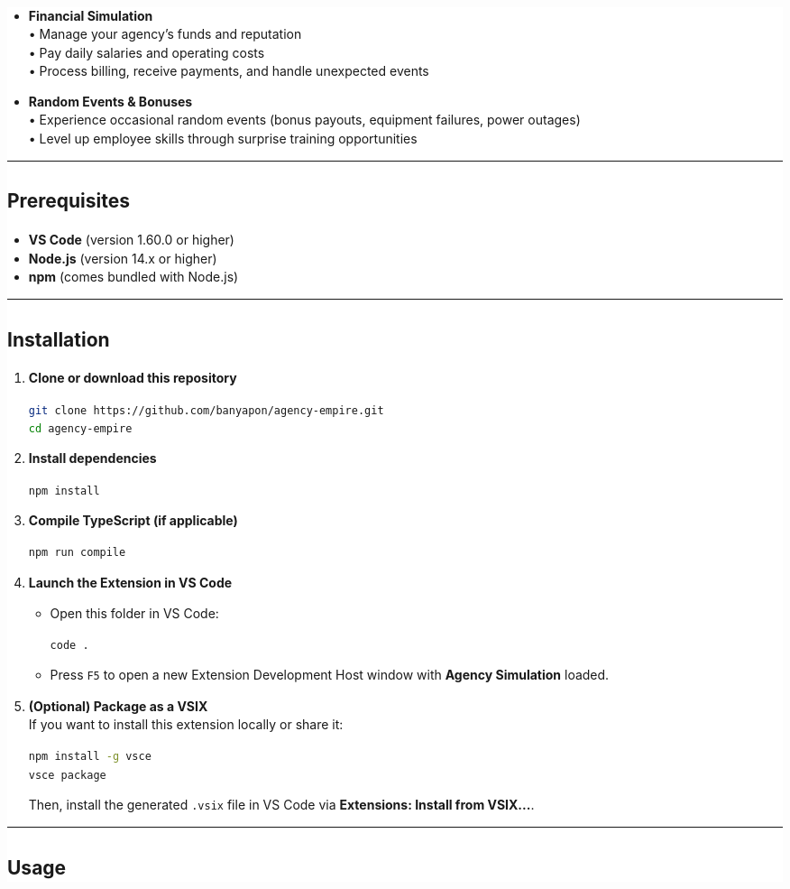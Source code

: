 - **Financial Simulation**  
  • Manage your agency’s funds and reputation  
  • Pay daily salaries and operating costs  
  • Process billing, receive payments, and handle unexpected events

- **Random Events & Bonuses**  
  • Experience occasional random events (bonus payouts, equipment failures, power outages)  
  • Level up employee skills through surprise training opportunities

---

## Prerequisites

- **VS Code** (version 1.60.0 or higher)  
- **Node.js** (version 14.x or higher)  
- **npm** (comes bundled with Node.js)

---

## Installation

1. **Clone or download this repository**  
   ```bash
   git clone https://github.com/banyapon/agency-empire.git
   cd agency-empire
   ```

2. **Install dependencies**  
   ```bash
   npm install
   ```

3. **Compile TypeScript (if applicable)**  
   ```bash
   npm run compile
   ```

4. **Launch the Extension in VS Code**  
   - Open this folder in VS Code:  
     ```bash
     code .
     ```  
   - Press `F5` to open a new Extension Development Host window with **Agency Simulation** loaded.

5. **(Optional) Package as a VSIX**  
   If you want to install this extension locally or share it:  
   ```bash
   npm install -g vsce
   vsce package
   ```  
   Then, install the generated `.vsix` file in VS Code via **Extensions: Install from VSIX...**.

---

## Usage
